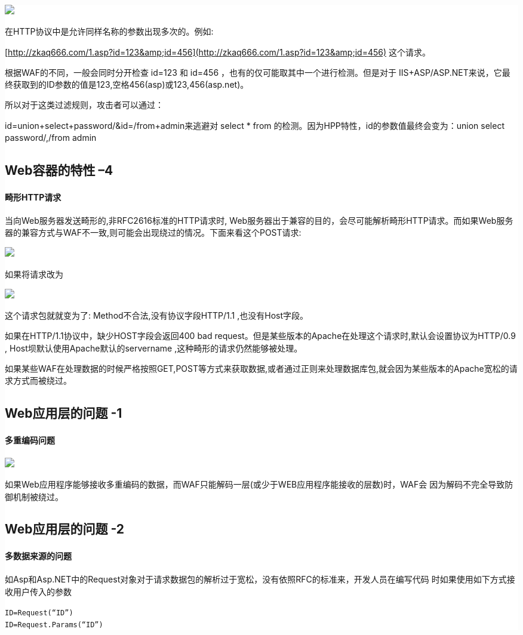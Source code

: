 [![](./img/203880/AAffA0nNPuCLAAAAAElFTkSuQmCC)](https://bbs.zkaq.cn/upload/md/3682/131eb6af2d5602d6ee96b05e39b621dd_67088.png)

在HTTP协议中是允许同样名称的参数出现多次的。例如:

[http://zkaq666.com/1.asp?id=123&amp;id=456](http://zkaq666.com/1.asp?id=123&amp;id=456) 这个请求。

根据WAF的不同，一般会同时分开检查 id=123 和 id=456 ，也有的仅可能取其中一个进行检测。但是对于 IIS+ASP/ASP.NET来说，它最终获取到的ID参数的值是123,空格456(asp)或123,456(asp.net)。

所以对于这类过滤规则，攻击者可以通过：

id=union+select+password/&amp;id=/from+admin来逃避对 select * from 的检测。因为HPP特性，id的参数值最终会变为：union select password/,/from admin



## Web容器的特性 –4

#### <a name="%E7%95%B8%E5%BD%A2HTTP%E8%AF%B7%E6%B1%82"></a>畸形HTTP请求

当向Web服务器发送畸形的,非RFC2616标准的HTTP请求时, Web服务器出于兼容的目的，会尽可能解析畸形HTTP请求。而如果Web服务器的兼容方式与WAF不一致,则可能会出现绕过的情况。下面来看这个POST请求:

[![](./img/203880/AAffA0nNPuCLAAAAAElFTkSuQmCC)](https://p3.ssl.qhimg.com/t01814202ce70438210.png)

如果将请求改为

[![](./img/203880/AAffA0nNPuCLAAAAAElFTkSuQmCC)](https://p5.ssl.qhimg.com/t0124116337a9331de1.png)

这个请求包就就变为了: Method不合法,没有协议字段HTTP/1.1 ,也没有Host字段。

如果在HTTP/1.1协议中，缺少HOST字段会返回400 bad request。但是某些版本的Apache在处理这个请求时,默认会设置协议为HTTP/0.9 , Host坝默认使用Apache默认的servername ,这种畸形的请求仍然能够被处理。

如果某些WAF在处理数据的时候严格按照GET,POST等方式来获取数据,或者通过正则来处理数据库包,就会因为某些版本的Apache宽松的请求方式而被绕过。



## Web应用层的问题 -1

#### <a name="%E5%A4%9A%E9%87%8D%E7%BC%96%E7%A0%81%E9%97%AE%E9%A2%98"></a>多重编码问题

[![](./img/203880/AAffA0nNPuCLAAAAAElFTkSuQmCC)](https://p3.ssl.qhimg.com/t0176acbc2f10c19e57.png)

如果Web应用程序能够接收多重编码的数据，而WAF只能解码一层(或少于WEB应用程序能接收的层数)时，WAF会 因为解码不完全导致防御机制被绕过。



## Web应用层的问题 -2

#### <a name="%E5%A4%9A%E6%95%B0%E6%8D%AE%E6%9D%A5%E6%BA%90%E7%9A%84%E9%97%AE%E9%A2%98"></a>多数据来源的问题

如Asp和Asp.NET中的Request对象对于请求数据包的解析过于宽松，没有依照RFC的标准来，开发人员在编写代码 时如果使用如下方式接收用户传入的参数

```
ID=Request(“ID”)
ID=Request.Params(“ID”)
```
